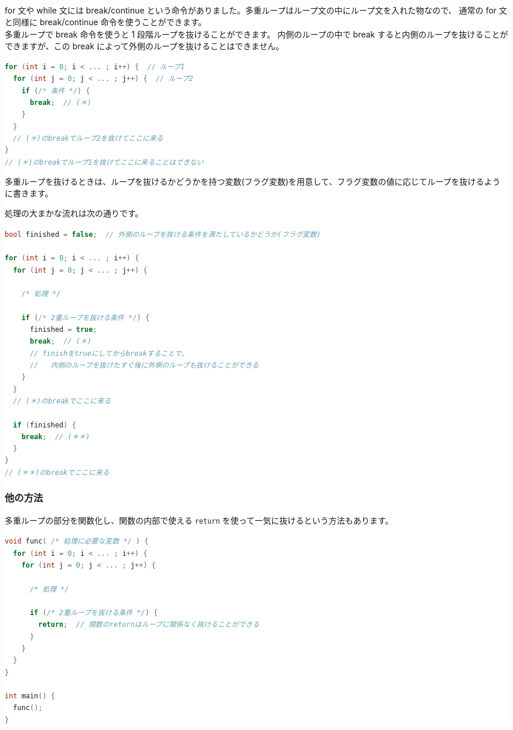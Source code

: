 for 文や while 文には break/continue という命令がありました。多重ループはループ文の中にループ文を入れた物なので、 通常の for 文と同様に break/continue 命令を使うことができます。\
多重ループで break 命令を使うと 1 段階ループを抜けることができます。 内側のループの中で break すると内側のループを抜けることができますが、この break によって外側のループを抜けることはできません。

```c++
for (int i = 0; i < ... ; i++) {  // ループ1
  for (int j = 0; j < ... ; j++) {  // ループ2
    if (/* 条件 */) {
      break;  // (＊)
    }
  }
  // (＊)のbreakでループ2を抜けてここに来る
}
// (＊)のbreakでループ1を抜けてここに来ることはできない
```

多重ループを抜けるときは、ループを抜けるかどうかを持つ変数(フラグ変数)を用意して、フラグ変数の値に応じてループを抜けるように書きます。

処理の大まかな流れは次の通りです。

```c++
bool finished = false;  // 外側のループを抜ける条件を満たしているかどうか(フラグ変数)

for (int i = 0; i < ... ; i++) {
  for (int j = 0; j < ... ; j++) {

    /* 処理 */

    if (/* 2重ループを抜ける条件 */) {
      finished = true;
      break;  // (＊)
      // finishをtrueにしてからbreakすることで、
      //   内側のループを抜けたすぐ後に外側のループも抜けることができる
    }
  }
  // (＊)のbreakでここに来る

  if (finished) {
    break;  // (＊＊)
  }
}
// (＊＊)のbreakでここに来る
```

### 他の方法

多重ループの部分を関数化し、関数の内部で使える `return` を使って一気に抜けるという方法もあります。

```c++
void func( /* 処理に必要な変数 */ ) {
  for (int i = 0; i < ... ; i++) {
    for (int j = 0; j < ... ; j++) {

      /* 処理 */

      if (/* 2重ループを抜ける条件 */) {
        return;  // 関数のreturnはループに関係なく抜けることができる
      }
    }
  }
}

int main() {
  func();
}
```
